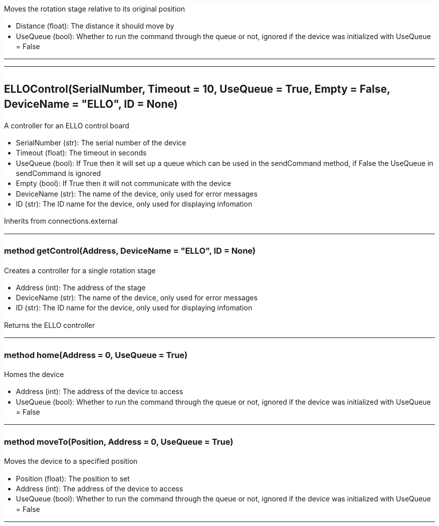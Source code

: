 Moves the rotation stage relative to its original position

- Distance (float): The distance it should move by
- UseQueue (bool): Whether to run the command through the queue or not, ignored if the device was initialized with UseQueue = False

---
---

## ELLOControl(SerialNumber, Timeout = 10, UseQueue = True, Empty = False, DeviceName = "ELLO", ID = None)

A controller for an ELLO control board

- SerialNumber (str): The serial number of the device
- Timeout (float): The timeout in seconds
- UseQueue (bool): If True then it will set up a queue which can be used in the sendCommand method, if False the UseQueue in sendCommand is ignored
- Empty (bool): If True then it will not communicate with the device
- DeviceName (str): The name of the device, only used for error messages
- ID (str): The ID name for the device, only used for displaying infomation    

Inherits from connections.external

---

### method getControl(Address, DeviceName = "ELLO", ID = None)

Creates a controller for a single rotation stage

- Address (int): The address of the stage
- DeviceName (str): The name of the device, only used for error messages
- ID (str): The ID name for the device, only used for displaying infomation    

Returns the ELLO controller

---

### method home(Address = 0, UseQueue = True)

Homes the device

- Address (int): The address of the device to access
- UseQueue (bool): Whether to run the command through the queue or not, ignored if the device was initialized with UseQueue = False

---

### method moveTo(Position, Address = 0, UseQueue = True)

Moves the device to a specified position

- Position (float): The position to set
- Address (int): The address of the device to access
- UseQueue (bool): Whether to run the command through the queue or not, ignored if the device was initialized with UseQueue = False

---
